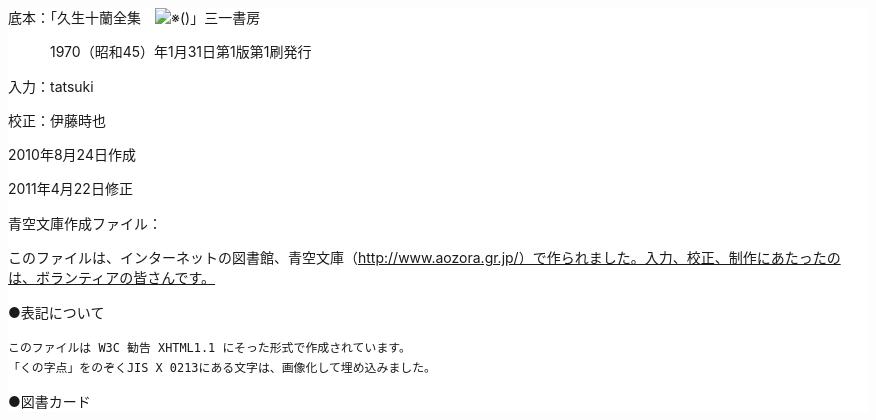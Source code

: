 









底本：「久生十蘭全集　![※()](https://www.aozora.gr.jp/cards/001224/files/../../../gaiji/1-13/1-13-22.png)」三一書房

　　　1970（昭和45）年1月31日第1版第1刷発行

入力：tatsuki

校正：伊藤時也

2010年8月24日作成

2011年4月22日修正

青空文庫作成ファイル：

このファイルは、インターネットの図書館、青空文庫（http://www.aozora.gr.jp/）で作られました。入力、校正、制作にあたったのは、ボランティアの皆さんです。











●表記について


	このファイルは W3C 勧告 XHTML1.1 にそった形式で作成されています。
	「くの字点」をのぞくJIS X 0213にある文字は、画像化して埋め込みました。







●図書カード